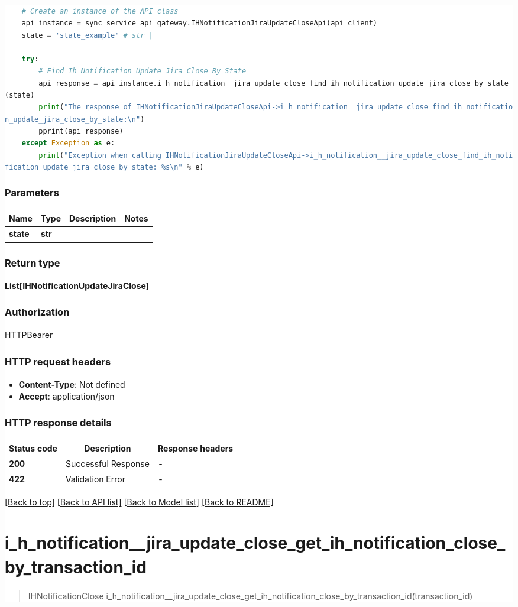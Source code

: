 ```python
    # Create an instance of the API class
    api_instance = sync_service_api_gateway.IHNotificationJiraUpdateCloseApi(api_client)
    state = 'state_example' # str | 

    try:
        # Find Ih Notification Update Jira Close By State
        api_response = api_instance.i_h_notification__jira_update_close_find_ih_notification_update_jira_close_by_state(state)
        print("The response of IHNotificationJiraUpdateCloseApi->i_h_notification__jira_update_close_find_ih_notification_update_jira_close_by_state:\n")
        pprint(api_response)
    except Exception as e:
        print("Exception when calling IHNotificationJiraUpdateCloseApi->i_h_notification__jira_update_close_find_ih_notification_update_jira_close_by_state: %s\n" % e)
```



### Parameters


Name | Type | Description  | Notes
------------- | ------------- | ------------- | -------------
 **state** | **str**|  | 

### Return type

[**List[IHNotificationUpdateJiraClose]**](IHNotificationUpdateJiraClose.md)

### Authorization

[HTTPBearer](../README.md#HTTPBearer)

### HTTP request headers

 - **Content-Type**: Not defined
 - **Accept**: application/json

### HTTP response details

| Status code | Description | Response headers |
|-------------|-------------|------------------|
**200** | Successful Response |  -  |
**422** | Validation Error |  -  |

[[Back to top]](#) [[Back to API list]](../README.md#documentation-for-api-endpoints) [[Back to Model list]](../README.md#documentation-for-models) [[Back to README]](../README.md)

# **i_h_notification__jira_update_close_get_ih_notification_close_by_transaction_id**
> IHNotificationClose i_h_notification__jira_update_close_get_ih_notification_close_by_transaction_id(transaction_id)
